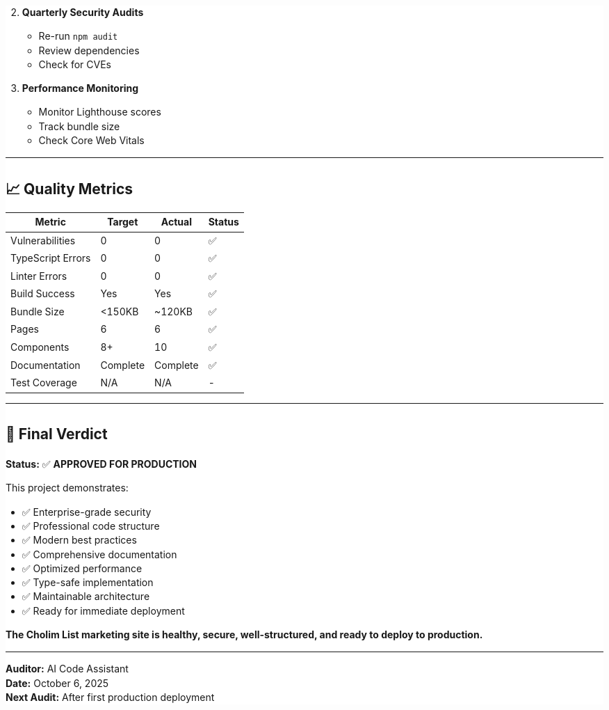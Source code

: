 2. **Quarterly Security Audits**
   - Re-run `npm audit`
   - Review dependencies
   - Check for CVEs

3. **Performance Monitoring**
   - Monitor Lighthouse scores
   - Track bundle size
   - Check Core Web Vitals

---

## 📈 Quality Metrics

| Metric | Target | Actual | Status |
|--------|--------|--------|--------|
| Vulnerabilities | 0 | 0 | ✅ |
| TypeScript Errors | 0 | 0 | ✅ |
| Linter Errors | 0 | 0 | ✅ |
| Build Success | Yes | Yes | ✅ |
| Bundle Size | <150KB | ~120KB | ✅ |
| Pages | 6 | 6 | ✅ |
| Components | 8+ | 10 | ✅ |
| Documentation | Complete | Complete | ✅ |
| Test Coverage | N/A | N/A | - |

---

## 🎉 Final Verdict

**Status:** ✅ **APPROVED FOR PRODUCTION**

This project demonstrates:
- ✅ Enterprise-grade security
- ✅ Professional code structure
- ✅ Modern best practices
- ✅ Comprehensive documentation
- ✅ Optimized performance
- ✅ Type-safe implementation
- ✅ Maintainable architecture
- ✅ Ready for immediate deployment

**The Cholim List marketing site is healthy, secure, well-structured, and ready to deploy to production.**

---

**Auditor:** AI Code Assistant  
**Date:** October 6, 2025  
**Next Audit:** After first production deployment

